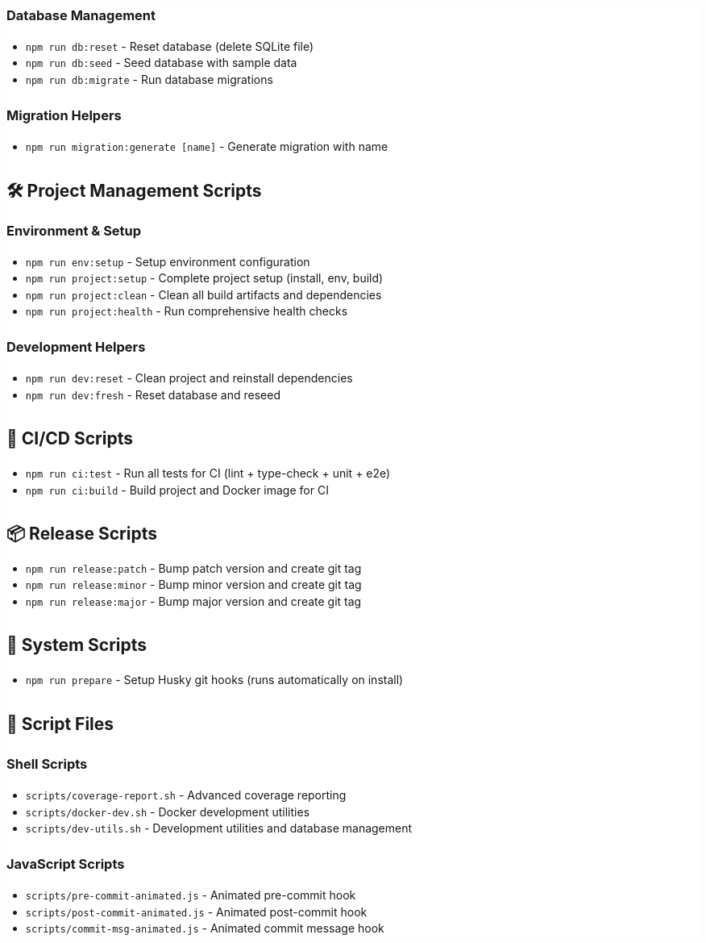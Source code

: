 ### Database Management

- `npm run db:reset` - Reset database (delete SQLite file)
- `npm run db:seed` - Seed database with sample data
- `npm run db:migrate` - Run database migrations

### Migration Helpers

- `npm run migration:generate [name]` - Generate migration with name

## 🛠️ Project Management Scripts

### Environment & Setup

- `npm run env:setup` - Setup environment configuration
- `npm run project:setup` - Complete project setup (install, env, build)
- `npm run project:clean` - Clean all build artifacts and dependencies
- `npm run project:health` - Run comprehensive health checks

### Development Helpers

- `npm run dev:reset` - Clean project and reinstall dependencies
- `npm run dev:fresh` - Reset database and reseed

## 🚀 CI/CD Scripts

- `npm run ci:test` - Run all tests for CI (lint + type-check + unit + e2e)
- `npm run ci:build` - Build project and Docker image for CI

## 📦 Release Scripts

- `npm run release:patch` - Bump patch version and create git tag
- `npm run release:minor` - Bump minor version and create git tag
- `npm run release:major` - Bump major version and create git tag

## 🔧 System Scripts

- `npm run prepare` - Setup Husky git hooks (runs automatically on install)

## 📁 Script Files

### Shell Scripts

- `scripts/coverage-report.sh` - Advanced coverage reporting
- `scripts/docker-dev.sh` - Docker development utilities
- `scripts/dev-utils.sh` - Development utilities and database management

### JavaScript Scripts

- `scripts/pre-commit-animated.js` - Animated pre-commit hook
- `scripts/post-commit-animated.js` - Animated post-commit hook
- `scripts/commit-msg-animated.js` - Animated commit message hook
